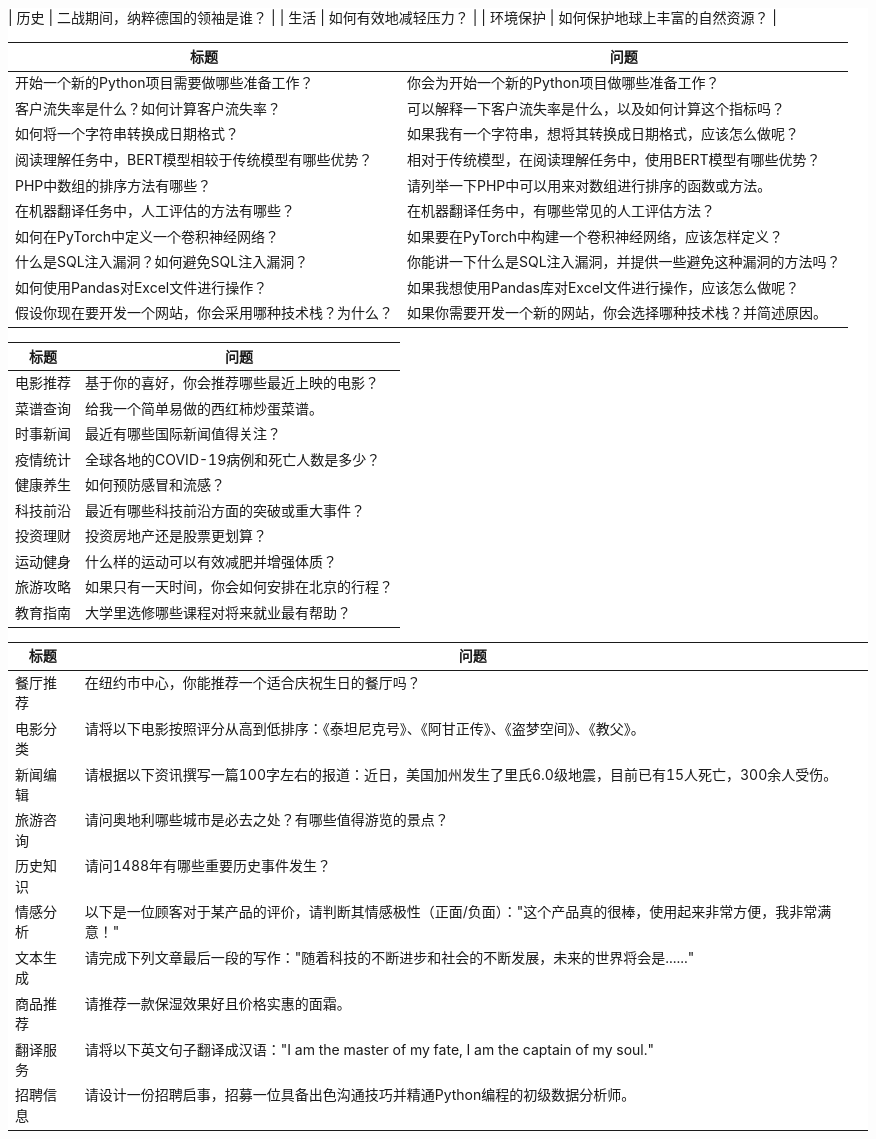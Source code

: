 | 历史 | 二战期间，纳粹德国的领袖是谁？ |
| 生活 | 如何有效地减轻压力？ |
| 环境保护 | 如何保护地球上丰富的自然资源？ |

| 标题 | 问题 |
| --- | --- |
| 开始一个新的Python项目需要做哪些准备工作？  | 你会为开始一个新的Python项目做哪些准备工作？ |
| 客户流失率是什么？如何计算客户流失率？  | 可以解释一下客户流失率是什么，以及如何计算这个指标吗？ |
| 如何将一个字符串转换成日期格式？  | 如果我有一个字符串，想将其转换成日期格式，应该怎么做呢？ |
| 阅读理解任务中，BERT模型相较于传统模型有哪些优势？  | 相对于传统模型，在阅读理解任务中，使用BERT模型有哪些优势？ |
| PHP中数组的排序方法有哪些？  | 请列举一下PHP中可以用来对数组进行排序的函数或方法。 |
| 在机器翻译任务中，人工评估的方法有哪些？  | 在机器翻译任务中，有哪些常见的人工评估方法？ |
| 如何在PyTorch中定义一个卷积神经网络？  | 如果要在PyTorch中构建一个卷积神经网络，应该怎样定义？ |
| 什么是SQL注入漏洞？如何避免SQL注入漏洞？  | 你能讲一下什么是SQL注入漏洞，并提供一些避免这种漏洞的方法吗？ |
| 如何使用Pandas对Excel文件进行操作？  | 如果我想使用Pandas库对Excel文件进行操作，应该怎么做呢？ |
| 假设你现在要开发一个网站，你会采用哪种技术栈？为什么？  | 如果你需要开发一个新的网站，你会选择哪种技术栈？并简述原因。 |

| 标题 | 问题 |
| --- | --- |
| 电影推荐 | 基于你的喜好，你会推荐哪些最近上映的电影？ |
| 菜谱查询 | 给我一个简单易做的西红柿炒蛋菜谱。 |
| 时事新闻 | 最近有哪些国际新闻值得关注？ |
| 疫情统计 | 全球各地的COVID-19病例和死亡人数是多少？ |
| 健康养生 | 如何预防感冒和流感？ |
| 科技前沿 | 最近有哪些科技前沿方面的突破或重大事件？ |
| 投资理财 | 投资房地产还是股票更划算？ |
| 运动健身 | 什么样的运动可以有效减肥并增强体质？ |
| 旅游攻略 | 如果只有一天时间，你会如何安排在北京的行程？ |
| 教育指南 | 大学里选修哪些课程对将来就业最有帮助？ |

|标题|问题|
|---|---|
|餐厅推荐|在纽约市中心，你能推荐一个适合庆祝生日的餐厅吗？|
|电影分类|请将以下电影按照评分从高到低排序：《泰坦尼克号》、《阿甘正传》、《盗梦空间》、《教父》。|
|新闻编辑|请根据以下资讯撰写一篇100字左右的报道：近日，美国加州发生了里氏6.0级地震，目前已有15人死亡，300余人受伤。|
|旅游咨询|请问奥地利哪些城市是必去之处？有哪些值得游览的景点？|
|历史知识|请问1488年有哪些重要历史事件发生？|
|情感分析|以下是一位顾客对于某产品的评价，请判断其情感极性（正面/负面）："这个产品真的很棒，使用起来非常方便，我非常满意！"|
|文本生成|请完成下列文章最后一段的写作："随着科技的不断进步和社会的不断发展，未来的世界将会是......"|
|商品推荐|请推荐一款保湿效果好且价格实惠的面霜。|
|翻译服务|请将以下英文句子翻译成汉语："I am the master of my fate, I am the captain of my soul."|
|招聘信息|请设计一份招聘启事，招募一位具备出色沟通技巧并精通Python编程的初级数据分析师。|